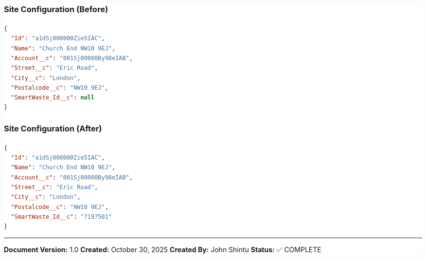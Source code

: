 ### Site Configuration (Before)
```json
{
  "Id": "a1dSj000000Zie5IAC",
  "Name": "Church End NW10 9EJ",
  "Account__c": "001Sj00000By98eIAB",
  "Street__c": "Eric Road",
  "City__c": "London",
  "Postalcode__c": "NW10 9EJ",
  "SmartWaste_Id__c": null
}
```

### Site Configuration (After)
```json
{
  "Id": "a1dSj000000Zie5IAC",
  "Name": "Church End NW10 9EJ",
  "Account__c": "001Sj00000By98eIAB",
  "Street__c": "Eric Road",
  "City__c": "London",
  "Postalcode__c": "NW10 9EJ",
  "SmartWaste_Id__c": "7197501"
}
```

---

**Document Version:** 1.0
**Created:** October 30, 2025
**Created By:** John Shintu
**Status:** ✅ COMPLETE

